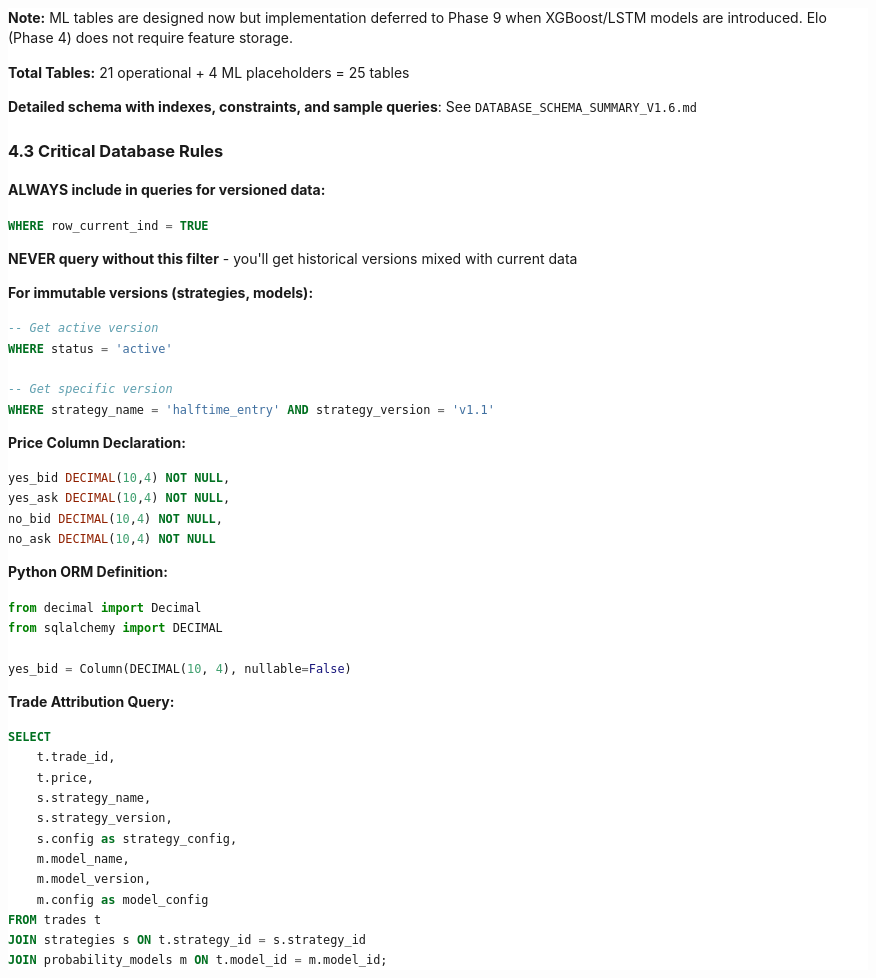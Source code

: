 **Note:** ML tables are designed now but implementation deferred to Phase 9 when XGBoost/LSTM models are introduced. Elo (Phase 4) does not require feature storage.

**Total Tables:** 21 operational + 4 ML placeholders = 25 tables

**Detailed schema with indexes, constraints, and sample queries**: See `DATABASE_SCHEMA_SUMMARY_V1.6.md`

### 4.3 Critical Database Rules

**ALWAYS include in queries for versioned data:**
```sql
WHERE row_current_ind = TRUE
```

**NEVER query without this filter** - you'll get historical versions mixed with current data

**For immutable versions (strategies, models):**
```sql
-- Get active version
WHERE status = 'active'

-- Get specific version
WHERE strategy_name = 'halftime_entry' AND strategy_version = 'v1.1'
```

**Price Column Declaration:**
```sql
yes_bid DECIMAL(10,4) NOT NULL,
yes_ask DECIMAL(10,4) NOT NULL,
no_bid DECIMAL(10,4) NOT NULL,
no_ask DECIMAL(10,4) NOT NULL
```

**Python ORM Definition:**
```python
from decimal import Decimal
from sqlalchemy import DECIMAL

yes_bid = Column(DECIMAL(10, 4), nullable=False)
```

**Trade Attribution Query:**
```sql
SELECT
    t.trade_id,
    t.price,
    s.strategy_name,
    s.strategy_version,
    s.config as strategy_config,
    m.model_name,
    m.model_version,
    m.config as model_config
FROM trades t
JOIN strategies s ON t.strategy_id = s.strategy_id
JOIN probability_models m ON t.model_id = m.model_id;
```
